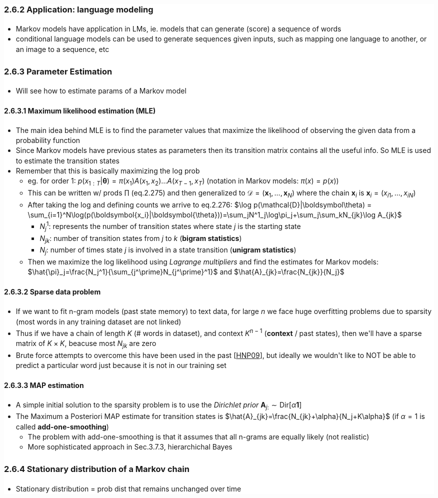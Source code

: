 ### 2.6.2 Application: language modeling
- Markov models have application in LMs, ie. models that can generate (score) a sequence of words 
- conditional language models can be used to generate
sequences given inputs, such as mapping one language to another, or an image to a sequence, etc

### 2.6.3 Parameter Estimation
- Will see how to estimate params of a Markov model

#### 2.6.3.1 Maximum likelihood estimation (MLE)
- The main idea behind MLE is to find the parameter values that maximize the likelihood of observing the given data from a probability function
- Since Markov models have previous states as parameters then its transition matrix contains all the useful info. So MLE is used to estimate the transition states
- Remember that this is basically maximizing the log prob
    - eg. for order 1: $p(x_{1:T}|\boldsymbol{\theta}) = \pi(x_1)A(x_1,x_2)\ldots A(x_{T-1},x_T)$ (notation in Markov models: $\pi(x)=p(x)$)
    - This can be  written w/ prods $\prod$ (eq.2.275) and then generalized to $\mathcal{D}=(\boldsymbol{x}_1,\ldots,\boldsymbol{x}_N)$ where the chain $\boldsymbol{x}_i$ is $\boldsymbol{x}_i=(x_{i1},\ldots,x_{iN})$ 
    - After taking the log and defining counts we arrive to eq.2.276: $\log p(\mathcal{D}|\boldsymbol\theta) = \sum_{i=1}^N\log(p(\boldsymbol{x_i}|\boldsymbol{\theta}))=\sum_jN^1_j\log\pi_j+\sum_j\sum_kN_{jk}\log A_{jk}$ 
        - $N_j^1$: represents the number of transition states where state $j$ is the starting state
        - $N_{jk}$: number of transition states from $j$ to $k$ (**bigram statistics**)
        - $N_j$: number of times state $j$ is involved in a state transition (**unigram statistics**)
    - Then we maximize the log likelihood using *Lagrange multipliers* and find the estimates for Markov models: $\hat{\pi}_j=\frac{N_j^1}{\sum_{j^\prime}N_{j^\prime}^1}$ and $\hat{A}_{jk}=\frac{N_{jk}}{N_j}$
    
#### 2.6.3.2 Sparse data problem
- If we want to fit n-gram models (past state memory) to text data, for large $n$ we face huge overfitting problems due to sparsity (most words in any training dataset are not linked)
- Thus if we have a chain of length $K$ (# words in dataset), and context $K^{n-1}$ (**context** / past states), then we'll have a sparse matrix of $K\times K$, beacuse most $N_{jk}$ are zero
- Brute force attempts to overcome this have been used in the past [[HNP09](https://static.googleusercontent.com/media/research.google.com/en//pubs/archive/35179.pdf)], but ideally we wouldn't like to NOT be able to predict a particular word just because it is not in our training set

#### 2.6.3.3 MAP estimation
- A simple initial solution to the sparsity problem is to use the *Dirichlet prior* $\mathbf{A}_{j:}\sim \text{Dir}[\alpha\mathbf{1}]$
- The Maximum a Posteriori MAP estimate for transition states is $\hat{A}_{jk}=\frac{N_{jk}+\alpha}{N_j+K\alpha}$ (if $\alpha=1$ is called **add-one-smoothing**)
    - The problem with add-one-smoothing is that it assumes that all n-grams are equally likely (not realistic)
    - More sophisticated approach in Sec.3.7.3, hierarchichal Bayes

### 2.6.4 Stationary distribution of a Markov chain
- Stationary distribution = prob dist that remains unchanged over time

